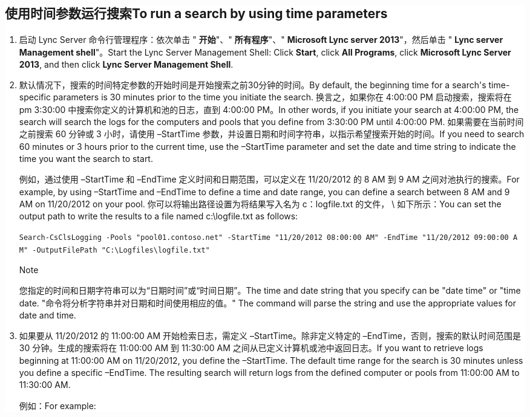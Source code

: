 ## <a name="to-run-a-search-by-using-time-parameters"></a><span data-ttu-id="1a0ad-144">使用时间参数运行搜索</span><span class="sxs-lookup"><span data-stu-id="1a0ad-144">To run a search by using time parameters</span></span>

1.  <span data-ttu-id="1a0ad-145">启动 Lync Server 命令行管理程序：依次单击 " **开始**"、" **所有程序**"、" **Microsoft Lync server 2013**"，然后单击 " **Lync server Management shell**"。</span><span class="sxs-lookup"><span data-stu-id="1a0ad-145">Start the Lync Server Management Shell: Click **Start**, click **All Programs**, click **Microsoft Lync Server 2013**, and then click **Lync Server Management Shell**.</span></span>

2.  <span data-ttu-id="1a0ad-146">默认情况下，搜索的时间特定参数的开始时间是开始搜索之前30分钟的时间。</span><span class="sxs-lookup"><span data-stu-id="1a0ad-146">By default, the beginning time for a search's time-specific parameters is 30 minutes prior to the time you initiate the search.</span></span> <span data-ttu-id="1a0ad-147">换言之，如果你在 4:00:00 PM 启动搜索，搜索将在 pm 3:30:00 中搜索你定义的计算机和池的日志，直到 4:00:00 PM。</span><span class="sxs-lookup"><span data-stu-id="1a0ad-147">In other words, if you initiate your search at 4:00:00 PM, the search will search the logs for the computers and pools that you define from 3:30:00 PM until 4:00:00 PM.</span></span> <span data-ttu-id="1a0ad-148">如果需要在当前时间之前搜索 60 分钟或 3 小时，请使用 –StartTime 参数，并设置日期和时间字符串，以指示希望搜索开始的时间。</span><span class="sxs-lookup"><span data-stu-id="1a0ad-148">If you need to search 60 minutes or 3 hours prior to the current time, use the –StartTime parameter and set the date and time string to indicate the time you want the search to start.</span></span>
    
    <span data-ttu-id="1a0ad-149">例如，通过使用 –StartTime 和 –EndTime 定义时间和日期范围，可以定义在 11/20/2012 的 8 AM 到 9 AM 之间对池执行的搜索。</span><span class="sxs-lookup"><span data-stu-id="1a0ad-149">For example, by using –StartTime and –EndTime to define a time and date range, you can define a search between 8 AM and 9 AM on 11/20/2012 on your pool.</span></span> <span data-ttu-id="1a0ad-150">你可以将输出路径设置为将结果写入名为 c：logfile.txt 的文件， \\ 如下所示：</span><span class="sxs-lookup"><span data-stu-id="1a0ad-150">You can set the output path to write the results to a file named c:\\logfile.txt as follows:</span></span>
    
        Search-CsClsLogging -Pools "pool01.contoso.net" -StartTime "11/20/2012 08:00:00 AM" -EndTime "11/20/2012 09:00:00 AM" -OutputFilePath "C:\Logfiles\logfile.txt"
    
    <div>
    

    > [!NOTE]
    > <span data-ttu-id="1a0ad-151">您指定的时间和日期字符串可以为“日期时间”或“时间日期”。</span><span class="sxs-lookup"><span data-stu-id="1a0ad-151">The time and date string that you specify can be "date time" or "time date.</span></span> <span data-ttu-id="1a0ad-152">"命令将分析字符串并对日期和时间使用相应的值。</span><span class="sxs-lookup"><span data-stu-id="1a0ad-152">" The command will parse the string and use the appropriate values for date and time.</span></span>

    
    </div>

3.  <span data-ttu-id="1a0ad-p111">如果要从 11/20/2012 的 11:00:00 AM 开始检索日志，需定义 –StartTime。除非定义特定的 –EndTime，否则，搜索的默认时间范围是 30 分钟。生成的搜索将在 11:00:00 AM 到 11:30:00 AM 之间从已定义计算机或池中返回日志。</span><span class="sxs-lookup"><span data-stu-id="1a0ad-p111">If you want to retrieve logs beginning at 11:00:00 AM on 11/20/2012, you define the –StartTime. The default time range for the search is 30 minutes unless you define a specific –EndTime. The resulting search will return logs from the defined computer or pools from 11:00:00 AM to 11:30:00 AM.</span></span>
    
    <span data-ttu-id="1a0ad-156">例如：</span><span class="sxs-lookup"><span data-stu-id="1a0ad-156">For example:</span></span>
    